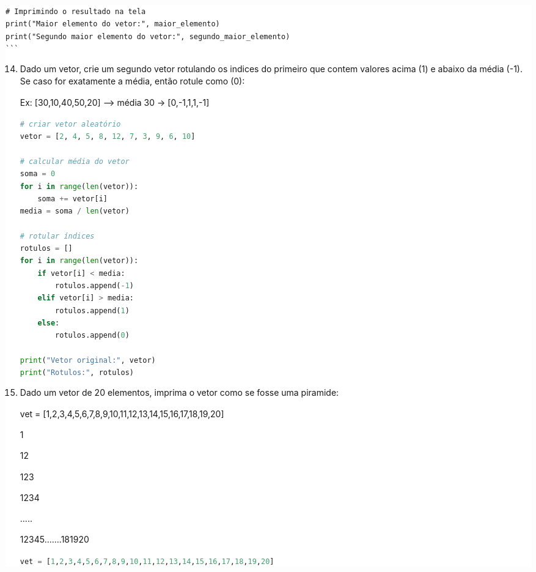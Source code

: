     # Imprimindo o resultado na tela
    print("Maior elemento do vetor:", maior_elemento)
    print("Segundo maior elemento do vetor:", segundo_maior_elemento)
    ```

14. Dado um vetor, crie um segundo vetor rotulando os indices do primeiro que contem valores acima (1) e abaixo da média (-1). Se caso for exatamente a média, então rotule como (0):
    
    Ex: [30,10,40,50,20] --> média 30 -> [0,-1,1,1,-1]
    
    ```python
    # criar vetor aleatório
    vetor = [2, 4, 5, 8, 12, 7, 3, 9, 6, 10]
    
    # calcular média do vetor
    soma = 0
    for i in range(len(vetor)):
        soma += vetor[i]
    media = soma / len(vetor)
    
    # rotular índices
    rotulos = []
    for i in range(len(vetor)):
        if vetor[i] < media:
            rotulos.append(-1)
        elif vetor[i] > media:
            rotulos.append(1)
        else:
            rotulos.append(0)
    
    print("Vetor original:", vetor)
    print("Rotulos:", rotulos)
    ```

15. Dado um vetor de 20 elementos, imprima o vetor como se fosse uma piramide:
    
    vet = [1,2,3,4,5,6,7,8,9,10,11,12,13,14,15,16,17,18,19,20]
    
    1
    
    12
    
    123
    
    1234
    
    .....
    
    12345.......181920
    
    ```python
    vet = [1,2,3,4,5,6,7,8,9,10,11,12,13,14,15,16,17,18,19,20]
    
